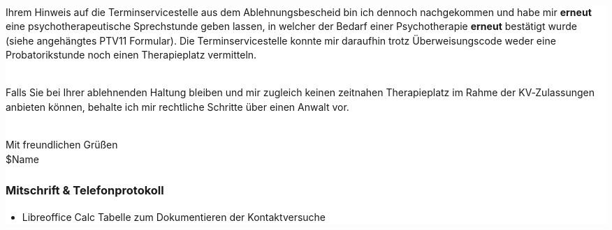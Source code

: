 Ihrem Hinweis auf die Terminservicestelle aus dem Ablehnungsbescheid bin ich dennoch nachgekommen und habe mir <b>erneut</b> eine psychotherapeutische Sprechstunde geben lassen, in welcher der Bedarf einer Psychotherapie <b>erneut</b> bestätigt wurde (siehe angehängtes PTV11 Formular).
Die Terminservicestelle konnte mir daraufhin trotz Überweisungscode weder eine Probatorikstunde noch einen Therapieplatz vermitteln.<br><br>

Falls Sie bei Ihrer ablehnenden Haltung bleiben und mir zugleich keinen zeitnahen Therapieplatz im Rahme der KV‑Zulassungen anbieten können, behalte ich mir rechtliche Schritte über einen Anwalt vor.<br><br>

Mit freundlichen Grüßen<br>
$Name
</blockquote>

### Mitschrift & Telefonprotokoll

- Libreoffice Calc Tabelle zum Dokumentieren der Kontaktversuche


[^1]: Wenn du mehr Details wissen willst, kontaktiere mich gerne. Ich möchte hier nicht allzu viel ins Internet posaunen aber helfe bei Bedarf gerne. Siehe [Kontakt](/index.html#contact).
